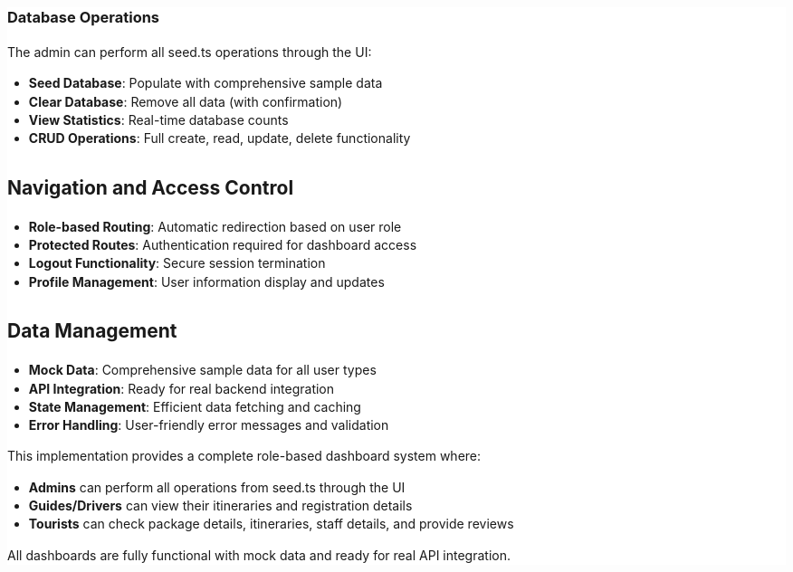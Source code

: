 ### Database Operations
The admin can perform all seed.ts operations through the UI:
- **Seed Database**: Populate with comprehensive sample data
- **Clear Database**: Remove all data (with confirmation)
- **View Statistics**: Real-time database counts
- **CRUD Operations**: Full create, read, update, delete functionality

## Navigation and Access Control
- **Role-based Routing**: Automatic redirection based on user role
- **Protected Routes**: Authentication required for dashboard access
- **Logout Functionality**: Secure session termination
- **Profile Management**: User information display and updates

## Data Management
- **Mock Data**: Comprehensive sample data for all user types
- **API Integration**: Ready for real backend integration
- **State Management**: Efficient data fetching and caching
- **Error Handling**: User-friendly error messages and validation

This implementation provides a complete role-based dashboard system where:
- **Admins** can perform all operations from seed.ts through the UI
- **Guides/Drivers** can view their itineraries and registration details
- **Tourists** can check package details, itineraries, staff details, and provide reviews

All dashboards are fully functional with mock data and ready for real API integration.